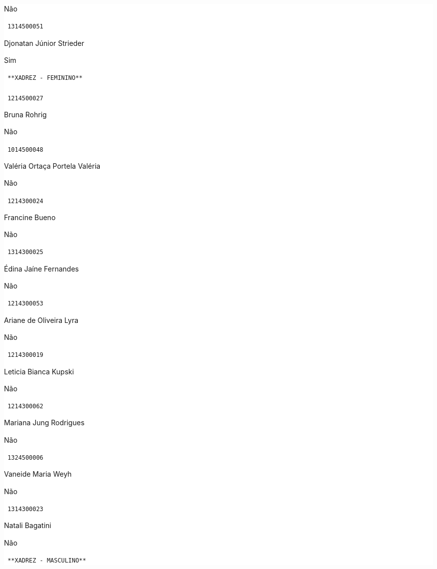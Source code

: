    Não

     1314500051

   Djonatan Júnior Strieder

   Sim

     **XADREZ - FEMININO**

     1214500027

   Bruna Rohrig

   Não

     1014500048

   Valéria Ortaça Portela Valéria

   Não

     1214300024

   Francine Bueno

   Não

     1314300025

   Édina Jaíne Fernandes

   Não

     1214300053

   Ariane de Oliveira Lyra

   Não

     1214300019

   Leticia Bianca Kupski

   Não

     1214300062

   Mariana Jung Rodrigues

   Não

     1324500006

   Vaneide Maria Weyh

   Não

     1314300023

   Natali Bagatini

   Não

     **XADREZ - MASCULINO**
